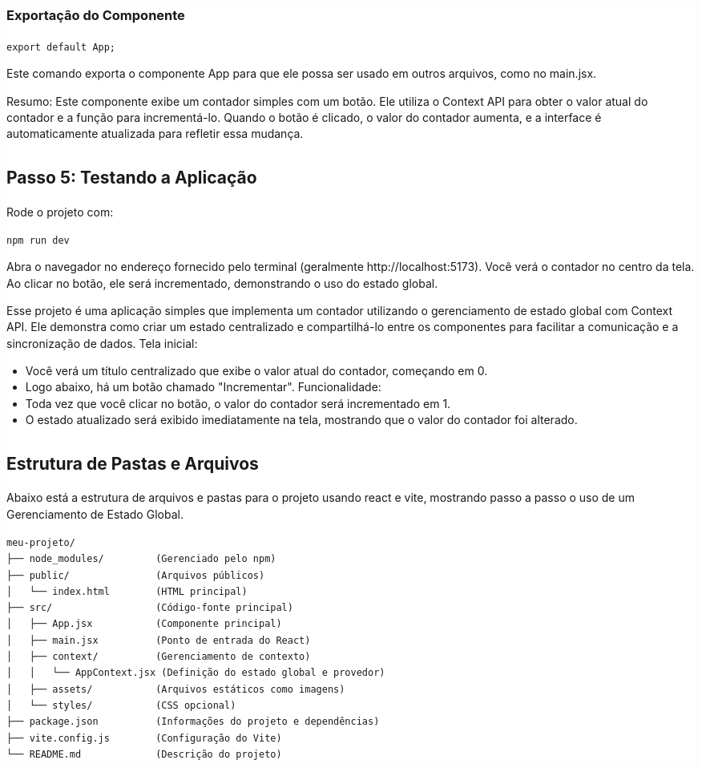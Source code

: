 
### Exportação do Componente
```
export default App;
```
Este comando exporta o componente App para que ele possa ser usado em outros arquivos, como no main.jsx.

Resumo:
Este componente exibe um contador simples com um botão.
Ele utiliza o Context API para obter o valor atual do contador e a função para incrementá-lo.
Quando o botão é clicado, o valor do contador aumenta, e a interface é automaticamente atualizada para refletir essa mudança.

## Passo 5: Testando a Aplicação
Rode o projeto com:
```
npm run dev
```
Abra o navegador no endereço fornecido pelo terminal (geralmente http://localhost:5173).
Você verá o contador no centro da tela. Ao clicar no botão, ele será incrementado, demonstrando o uso do estado global.


Esse projeto é uma aplicação simples que implementa um contador utilizando o gerenciamento de estado global com Context API. Ele demonstra como criar um estado centralizado e compartilhá-lo entre os componentes para facilitar a comunicação e a sincronização de dados.
Tela inicial:
- Você verá um título centralizado que exibe o valor atual do contador, começando em 0.
- Logo abaixo, há um botão chamado "Incrementar".
Funcionalidade:
- Toda vez que você clicar no botão, o valor do contador será incrementado em 1.
- O estado atualizado será exibido imediatamente na tela, mostrando que o valor do contador foi alterado.

## Estrutura de Pastas e Arquivos
Abaixo está a estrutura de arquivos e pastas para o projeto usando react e vite, mostrando passo a passo o uso de um Gerenciamento de Estado Global.

```
meu-projeto/
├── node_modules/         (Gerenciado pelo npm)
├── public/               (Arquivos públicos)
│   └── index.html        (HTML principal)
├── src/                  (Código-fonte principal)
│   ├── App.jsx           (Componente principal)
│   ├── main.jsx          (Ponto de entrada do React)
│   ├── context/          (Gerenciamento de contexto)
│   │   └── AppContext.jsx (Definição do estado global e provedor)
│   ├── assets/           (Arquivos estáticos como imagens)
│   └── styles/           (CSS opcional)
├── package.json          (Informações do projeto e dependências)
├── vite.config.js        (Configuração do Vite)
└── README.md             (Descrição do projeto)
```

